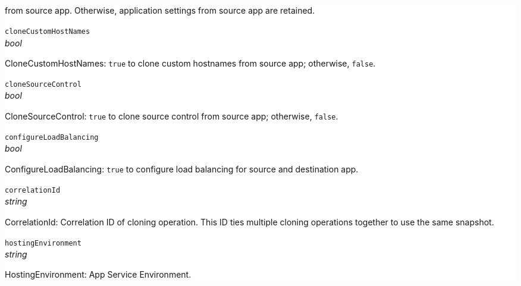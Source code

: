 from source app. Otherwise, application settings from source app are retained.</p>
</td>
</tr>
<tr>
<td>
<code>cloneCustomHostNames</code><br/>
<em>
bool
</em>
</td>
<td>
<p>CloneCustomHostNames: <code>true</code> to clone custom hostnames from source app; otherwise, <code>false</code>.</p>
</td>
</tr>
<tr>
<td>
<code>cloneSourceControl</code><br/>
<em>
bool
</em>
</td>
<td>
<p>CloneSourceControl: <code>true</code> to clone source control from source app; otherwise, <code>false</code>.</p>
</td>
</tr>
<tr>
<td>
<code>configureLoadBalancing</code><br/>
<em>
bool
</em>
</td>
<td>
<p>ConfigureLoadBalancing: <code>true</code> to configure load balancing for source and destination app.</p>
</td>
</tr>
<tr>
<td>
<code>correlationId</code><br/>
<em>
string
</em>
</td>
<td>
<p>CorrelationId: Correlation ID of cloning operation. This ID ties multiple cloning operations
together to use the same snapshot.</p>
</td>
</tr>
<tr>
<td>
<code>hostingEnvironment</code><br/>
<em>
string
</em>
</td>
<td>
<p>HostingEnvironment: App Service Environment.</p>
</td>
</tr>
<tr>
<td>
